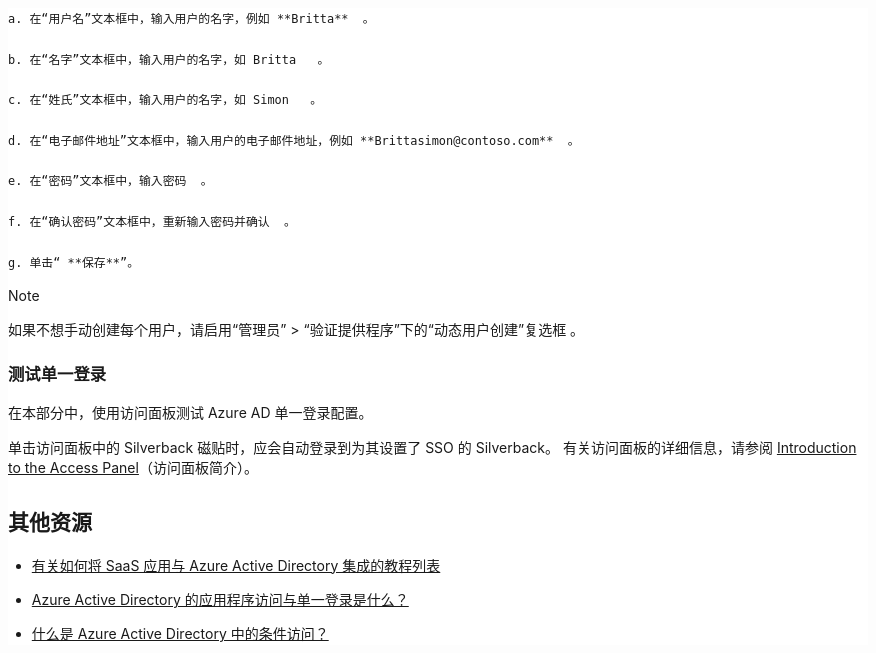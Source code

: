     a. 在“用户名”文本框中，输入用户的名字，例如 **Britta**  。

    b. 在“名字”文本框中，输入用户的名字，如 Britta   。

    c. 在“姓氏”文本框中，输入用户的名字，如 Simon   。

    d. 在“电子邮件地址”文本框中，输入用户的电子邮件地址，例如 **Brittasimon@contoso.com**  。

    e. 在“密码”文本框中，输入密码  。

    f. 在“确认密码”文本框中，重新输入密码并确认  。

    g. 单击“ **保存**”。

> [!NOTE]
> 如果不想手动创建每个用户，请启用“管理员” > “验证提供程序”下的“动态用户创建”复选框    。

### <a name="test-single-sign-on"></a>测试单一登录

在本部分中，使用访问面板测试 Azure AD 单一登录配置。

单击访问面板中的 Silverback 磁贴时，应会自动登录到为其设置了 SSO 的 Silverback。 有关访问面板的详细信息，请参阅 [Introduction to the Access Panel](https://docs.microsoft.com/azure/active-directory/active-directory-saas-access-panel-introduction)（访问面板简介）。

## <a name="additional-resources"></a>其他资源

- [有关如何将 SaaS 应用与 Azure Active Directory 集成的教程列表](https://docs.microsoft.com/azure/active-directory/active-directory-saas-tutorial-list)

- [Azure Active Directory 的应用程序访问与单一登录是什么？](https://docs.microsoft.com/azure/active-directory/active-directory-appssoaccess-whatis)

- [什么是 Azure Active Directory 中的条件访问？](https://docs.microsoft.com/azure/active-directory/conditional-access/overview)

